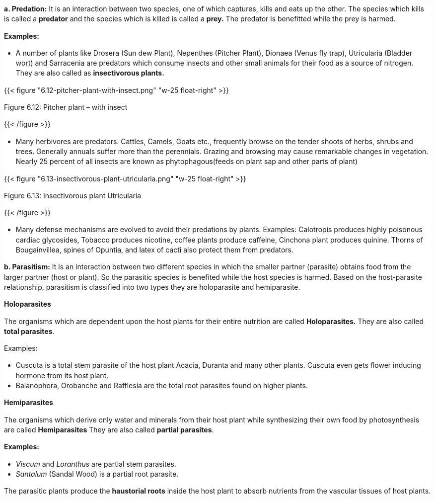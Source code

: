 **a. Predation:** It is an interaction between two species, one of which captures, kills and eats up the other. The species which kills is called a **predator** and the species which is killed is called a **prey.** The predator is benefitted while the prey is harmed.

**Examples:**

*   A number of plants like Drosera (Sun dew Plant), Nepenthes (Pitcher Plant), Dionaea (Venus fly trap), Utricularia (Bladder wort) and Sarracenia are predators which consume insects and other small animals for their food as a source of nitrogen. They are also called as **insectivorous plants.**

{{< figure "6.12-pitcher-plant-with-insect.png" "w-25 float-right" >}}

Figure 6.12: Pitcher plant – with insect

{{< /figure >}}

*   Many herbivores are predators. Cattles, Camels, Goats etc., frequently browse on the tender shoots of herbs, shrubs and trees. Generally annuals suffer more than the perennials. Grazing and browsing may cause remarkable changes in vegetation. Nearly 25 percent of all insects are known as phytophagous(feeds on plant sap and other parts of plant)

{{< figure "6.13-insectivorous-plant-utricularia.png" "w-25 float-right" >}}

Figure 6.13: Insectivorous plant Utricularia

{{< /figure >}}

*   Many defense mechanisms are evolved to avoid their predations by plants. Examples: Calotropis produces highly poisonous cardiac glycosides, Tobacco produces nicotine, coffee plants produce caffeine, Cinchona plant produces quinine. Thorns of Bougainvillea, spines of Opuntia, and latex of cacti also protect them from predators.

**b. Parasitism:** It is an interaction between two different species in which the smaller partner (parasite) obtains food from the larger partner (host or plant). So the parasitic species is benefited while the host species is harmed. Based on the host-parasite relationship, parasitism is classified into two types they are holoparasite and hemiparasite.

**Holoparasites**

The organisms which are dependent upon the host plants for their entire nutrition are called **Holoparasites.** They are also called **total parasites**.

Examples:

*   Cuscuta is a total stem parasite of the host plant Acacia, Duranta and many other plants. Cuscuta even gets flower inducing hormone from its host plant.
*   Balanophora, Orobanche and Rafflesia are the total root parasites found on higher plants.

**Hemiparasites**

The organisms which derive only water and minerals from their host plant while synthesizing their own food by photosynthesis are called **Hemiparasites** They are also called **partial parasites**.

**Examples:**

*   _Viscum_ and _Loranthus_ are partial stem parasites.
*   _Santalum_ (Sandal Wood) is a partial root parasite.

The parasitic plants produce the **haustorial roots** inside the host plant to absorb nutrients from the vascular tissues of host plants.
